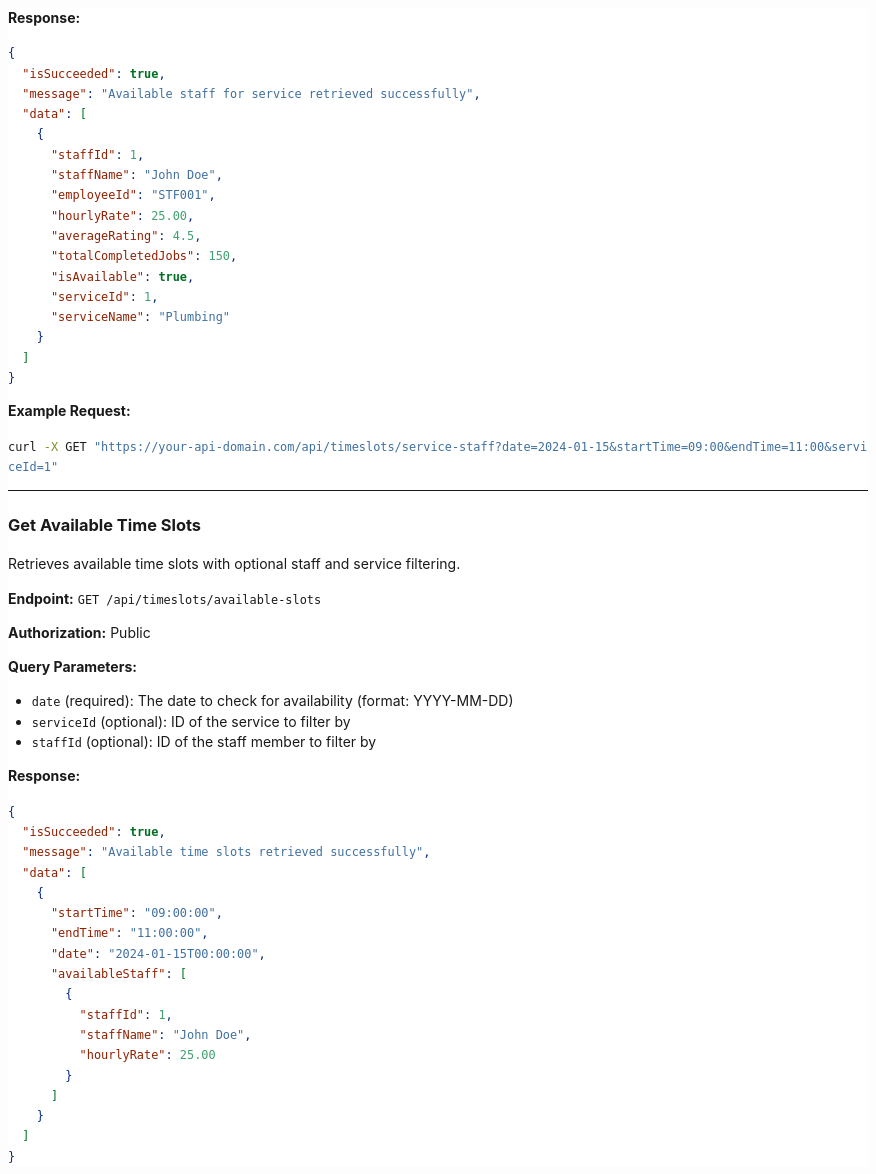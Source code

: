 **Response:**
```json
{
  "isSucceeded": true,
  "message": "Available staff for service retrieved successfully",
  "data": [
    {
      "staffId": 1,
      "staffName": "John Doe",
      "employeeId": "STF001",
      "hourlyRate": 25.00,
      "averageRating": 4.5,
      "totalCompletedJobs": 150,
      "isAvailable": true,
      "serviceId": 1,
      "serviceName": "Plumbing"
    }
  ]
}
```

**Example Request:**
```bash
curl -X GET "https://your-api-domain.com/api/timeslots/service-staff?date=2024-01-15&startTime=09:00&endTime=11:00&serviceId=1"
```

---

### Get Available Time Slots

Retrieves available time slots with optional staff and service filtering.

**Endpoint:** `GET /api/timeslots/available-slots`

**Authorization:** Public

**Query Parameters:**
- `date` (required): The date to check for availability (format: YYYY-MM-DD)
- `serviceId` (optional): ID of the service to filter by
- `staffId` (optional): ID of the staff member to filter by

**Response:**
```json
{
  "isSucceeded": true,
  "message": "Available time slots retrieved successfully",
  "data": [
    {
      "startTime": "09:00:00",
      "endTime": "11:00:00",
      "date": "2024-01-15T00:00:00",
      "availableStaff": [
        {
          "staffId": 1,
          "staffName": "John Doe",
          "hourlyRate": 25.00
        }
      ]
    }
  ]
}
```

